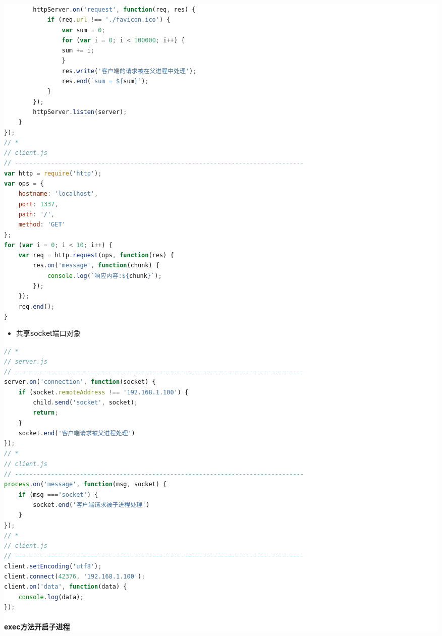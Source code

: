 ```js
        httpServer.on('request', function(req, res) {
            if (req.url !== './favicon.ico') {        
                var sum = 0;
                for (var i = 0; i < 100000; i++) {
                sum += i;
                }
                res.write('客户端的请求被在父进程中处理');
                res.end(`sum = ${sum}`);
            }
        });
        httpServer.listen(server);
    }
});
// *
// client.js
// --------------------------------------------------------------------------------
var http = require('http');
var ops = {
    hostname: 'localhost',
    port: 1337,
    path: '/',
    method: 'GET'
};
for (var i = 0; i < 10; i++) {
    var req = http.request(ops, function(res) {
        res.on('message', function(chunk) {
            console.log(`响应内容:${chunk}`);
        });
    });
    req.end();
}
```
* 共享socket端口对象
```js
// *
// server.js
// --------------------------------------------------------------------------------
server.on('connection', function(socket) {
    if (socket.remoteAddress !== '192.168.1.100') {        
        child.send('socket', socket);
        return;
    }
    socket.end('客户端请求被父进程处理')
});
// *
// client.js
// --------------------------------------------------------------------------------
process.on('message', function(msg, socket) {
    if (msg ==='socket') {        
        socket.end('客户端请求被子进程处理')
    }
});
// *
// client.js
// --------------------------------------------------------------------------------
client.setEncoding('utf8');
client.connect(42376, '192.168.1.100');
client.on('data', function(data) {
    console.log(data);
});
```
#### exec方法开启子进程
